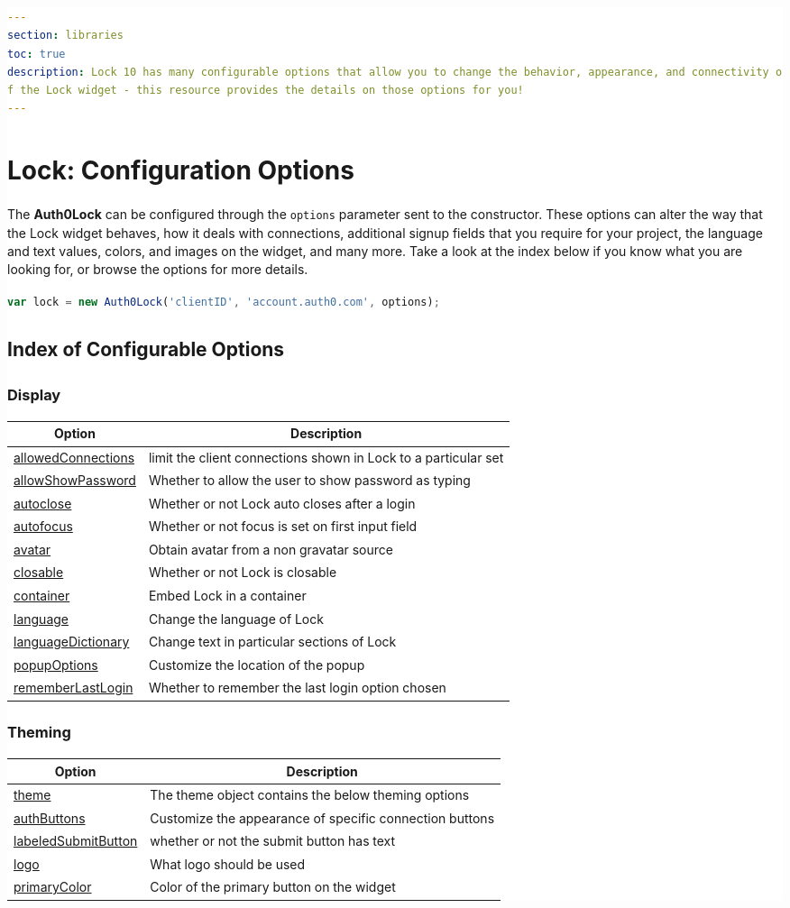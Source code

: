 ```yaml
---
section: libraries
toc: true
description: Lock 10 has many configurable options that allow you to change the behavior, appearance, and connectivity of the Lock widget - this resource provides the details on those options for you!
---
```

# Lock: Configuration Options

The **Auth0Lock** can be configured through the `options` parameter sent to the constructor. These options can alter the way that the Lock widget behaves, how it deals with connections, additional signup fields that you require for your project, the language and text values, colors, and images on the widget, and many more. Take a look at the index below if you know what you are looking for, or browse the options for more details.

```js
var lock = new Auth0Lock('clientID', 'account.auth0.com', options);
```

## Index of Configurable Options

### Display

| Option | Description |
| --- | --- |
| [allowedConnections](#allowedconnections-array-) | limit the client connections shown in Lock to a particular set |
| [allowShowPassword](#allowshowpassword-boolean-) | Whether to allow the user to show password as typing |
| [autoclose](#autoclose-boolean-) | Whether or not Lock auto closes after a login |
| [autofocus](#autofocus-boolean-) | Whether or not focus is set on first input field |
| [avatar](#avatar-object-) | Obtain avatar from a non gravatar source |
| [closable](#closable-boolean-) | Whether or not Lock is closable |
| [container](#container-string-) | Embed Lock in a container |
| [language](#language-string-) | Change the language of Lock |
| [languageDictionary](#languagedictionary-object-) | Change text in particular sections of Lock |
| [popupOptions](#popupoptions-object-) | Customize the location of the popup |
| [rememberLastLogin](#rememberlastlogin-boolean-) | Whether to remember the last login option chosen |

### Theming

| Option | Description |
| --- | --- |
| [theme](#theme-object-) | The theme object contains the below theming options |
| [authButtons](#authbuttons-object-) | Customize the appearance of specific connection buttons |
| [labeledSubmitButton](#labeledsubmitbutton-boolean-) | whether or not the submit button has text |
| [logo](#logo-string-) | What logo should be used |
| [primaryColor](#primarycolor-string-) | Color of the primary button on the widget |
